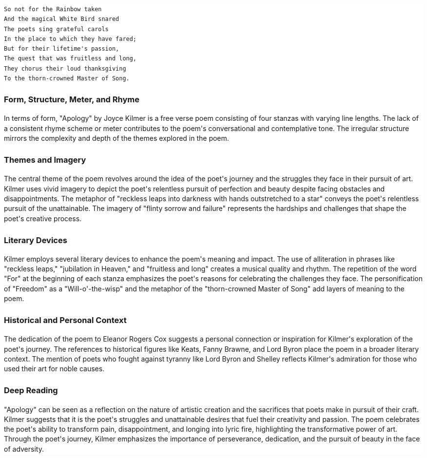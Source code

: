 ```
So not for the Rainbow taken
And the magical White Bird snared
The poets sing grateful carols
In the place to which they have fared;
But for their lifetime's passion,
The quest that was fruitless and long,
They chorus their loud thanksgiving
To the thorn-crowned Master of Song.
```

### Form, Structure, Meter, and Rhyme

In terms of form, "Apology" by Joyce Kilmer is a free verse poem consisting of four stanzas with varying line lengths. The lack of a consistent rhyme scheme or meter contributes to the poem's conversational and contemplative tone. The irregular structure mirrors the complexity and depth of the themes explored in the poem.

### Themes and Imagery

The central theme of the poem revolves around the idea of the poet's journey and the struggles they face in their pursuit of art. Kilmer uses vivid imagery to depict the poet's relentless pursuit of perfection and beauty despite facing obstacles and disappointments. The metaphor of "reckless leaps into darkness with hands outstretched to a star" conveys the poet's relentless pursuit of the unattainable. The imagery of "flinty sorrow and failure" represents the hardships and challenges that shape the poet's creative process.

### Literary Devices

Kilmer employs several literary devices to enhance the poem's meaning and impact. The use of alliteration in phrases like "reckless leaps," "jubilation in Heaven," and "fruitless and long" creates a musical quality and rhythm. The repetition of the word "For" at the beginning of each stanza emphasizes the poet's reasons for celebrating the challenges they face. The personification of "Freedom" as a "Will-o'-the-wisp" and the metaphor of the "thorn-crowned Master of Song" add layers of meaning to the poem.

### Historical and Personal Context

The dedication of the poem to Eleanor Rogers Cox suggests a personal connection or inspiration for Kilmer's exploration of the poet's journey. The references to historical figures like Keats, Fanny Brawne, and Lord Byron place the poem in a broader literary context. The mention of poets who fought against tyranny like Lord Byron and Shelley reflects Kilmer's admiration for those who used their art for noble causes.

### Deep Reading

"Apology" can be seen as a reflection on the nature of artistic creation and the sacrifices that poets make in pursuit of their craft. Kilmer suggests that it is the poet's struggles and unattainable desires that fuel their creativity and passion. The poem celebrates the poet's ability to transform pain, disappointment, and longing into lyric fire, highlighting the transformative power of art. Through the poet's journey, Kilmer emphasizes the importance of perseverance, dedication, and the pursuit of beauty in the face of adversity.
